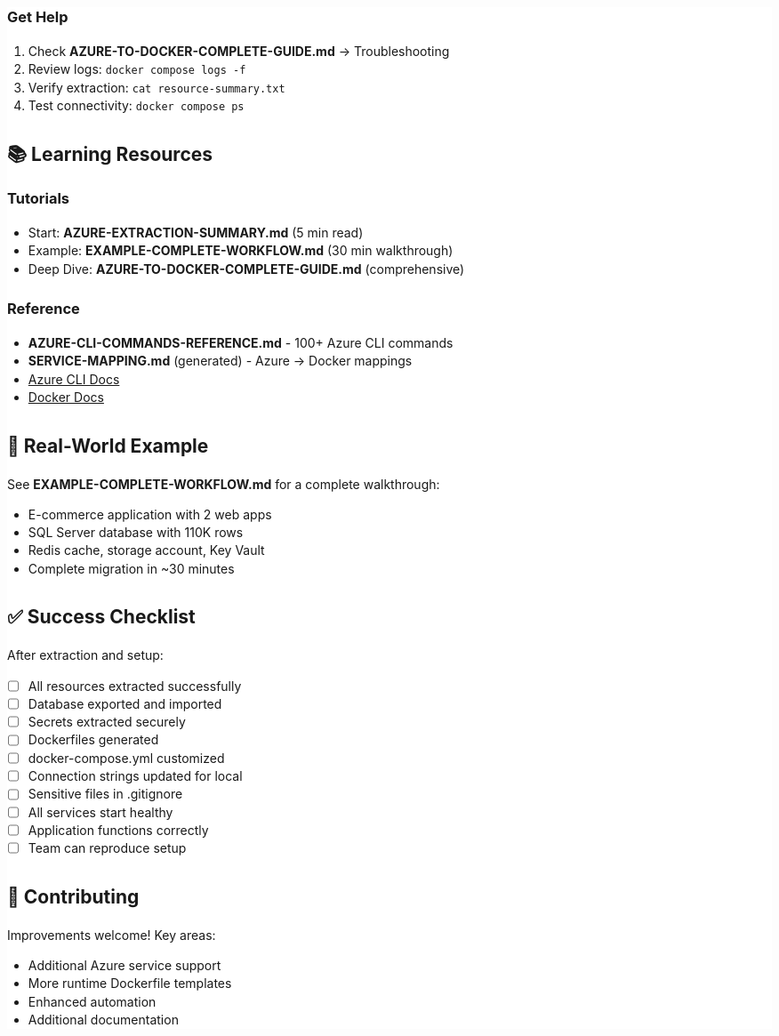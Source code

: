 ### Get Help

1. Check **AZURE-TO-DOCKER-COMPLETE-GUIDE.md** → Troubleshooting
2. Review logs: `docker compose logs -f`
3. Verify extraction: `cat resource-summary.txt`
4. Test connectivity: `docker compose ps`

## 📚 Learning Resources

### Tutorials
- Start: **AZURE-EXTRACTION-SUMMARY.md** (5 min read)
- Example: **EXAMPLE-COMPLETE-WORKFLOW.md** (30 min walkthrough)
- Deep Dive: **AZURE-TO-DOCKER-COMPLETE-GUIDE.md** (comprehensive)

### Reference
- **AZURE-CLI-COMMANDS-REFERENCE.md** - 100+ Azure CLI commands
- **SERVICE-MAPPING.md** (generated) - Azure → Docker mappings
- [Azure CLI Docs](https://docs.microsoft.com/cli/azure/)
- [Docker Docs](https://docs.docker.com/)

## 🎯 Real-World Example

See **EXAMPLE-COMPLETE-WORKFLOW.md** for a complete walkthrough:
- E-commerce application with 2 web apps
- SQL Server database with 110K rows
- Redis cache, storage account, Key Vault
- Complete migration in ~30 minutes

## ✅ Success Checklist

After extraction and setup:

- [ ] All resources extracted successfully
- [ ] Database exported and imported
- [ ] Secrets extracted securely
- [ ] Dockerfiles generated
- [ ] docker-compose.yml customized
- [ ] Connection strings updated for local
- [ ] Sensitive files in .gitignore
- [ ] All services start healthy
- [ ] Application functions correctly
- [ ] Team can reproduce setup

## 🤝 Contributing

Improvements welcome! Key areas:
- Additional Azure service support
- More runtime Dockerfile templates
- Enhanced automation
- Additional documentation
